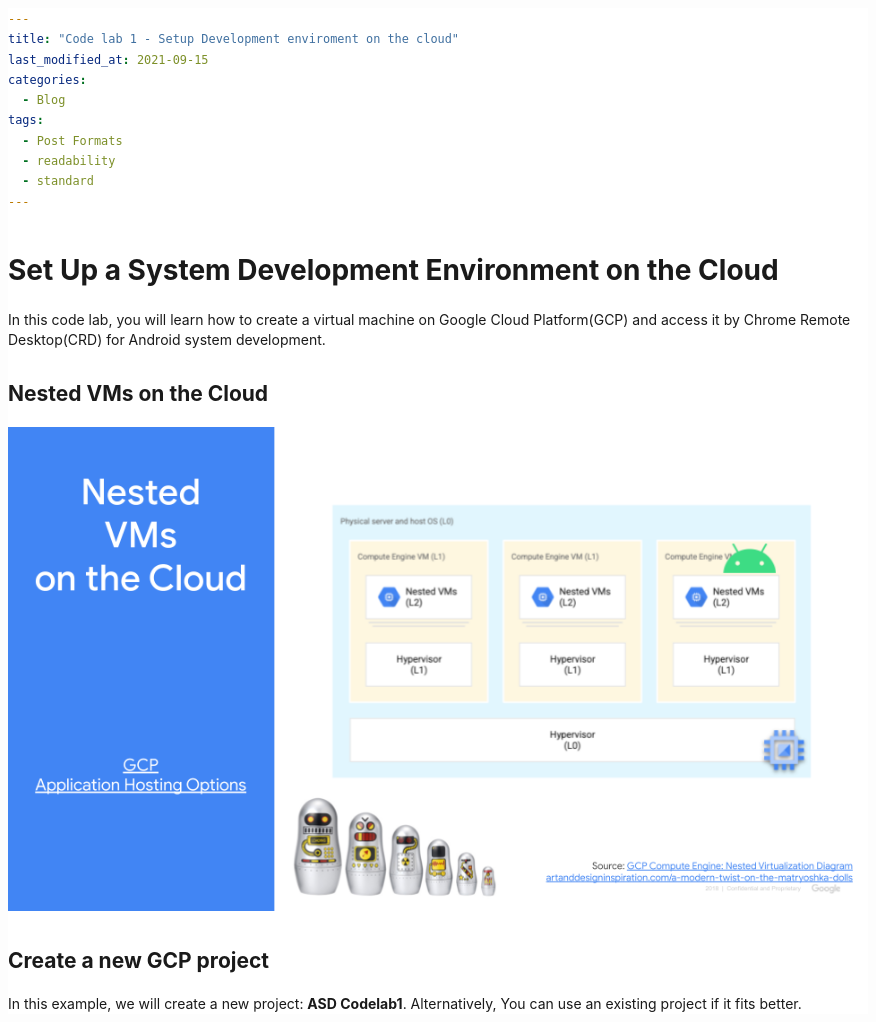 ```yaml
---
title: "Code lab 1 - Setup Development enviroment on the cloud"
last_modified_at: 2021-09-15
categories:
  - Blog
tags:
  - Post Formats
  - readability
  - standard
---
```



# Set Up a System Development Environment on the Cloud
In this code lab, you will learn how to create a virtual machine on
Google Cloud Platform(GCP) and access it by Chrome Remote Desktop(CRD) for
Android system development.

## Nested VMs on the Cloud
![Nested VM on the cloud](res/NestedVMs.png)

## Create a new GCP project
In this example, we will create a new project: **ASD Codelab1**.
Alternatively, You can use an existing project if it fits better.
